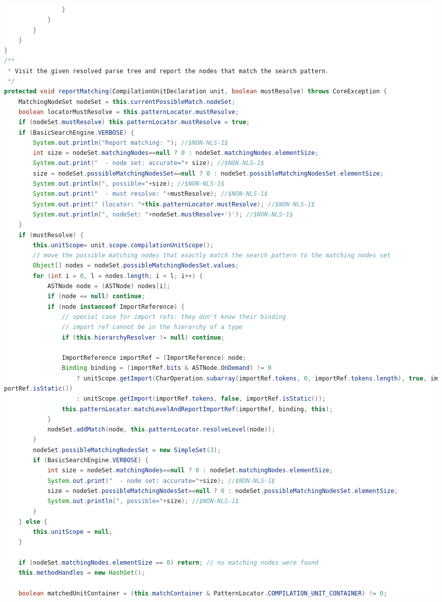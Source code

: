 ```java
				}
			}
		}
	}
}
/**
 * Visit the given resolved parse tree and report the nodes that match the search pattern.
 */
protected void reportMatching(CompilationUnitDeclaration unit, boolean mustResolve) throws CoreException {
	MatchingNodeSet nodeSet = this.currentPossibleMatch.nodeSet;
	boolean locatorMustResolve = this.patternLocator.mustResolve;
	if (nodeSet.mustResolve) this.patternLocator.mustResolve = true;
	if (BasicSearchEngine.VERBOSE) {
		System.out.println("Report matching: "); //$NON-NLS-1$
		int size = nodeSet.matchingNodes==null ? 0 : nodeSet.matchingNodes.elementSize;
		System.out.print("	- node set: accurate="+ size); //$NON-NLS-1$
		size = nodeSet.possibleMatchingNodesSet==null ? 0 : nodeSet.possibleMatchingNodesSet.elementSize;
		System.out.println(", possible="+size); //$NON-NLS-1$
		System.out.print("	- must resolve: "+mustResolve); //$NON-NLS-1$
		System.out.print(" (locator: "+this.patternLocator.mustResolve); //$NON-NLS-1$
		System.out.println(", nodeSet: "+nodeSet.mustResolve+')'); //$NON-NLS-1$
	}
	if (mustResolve) {
		this.unitScope= unit.scope.compilationUnitScope();
		// move the possible matching nodes that exactly match the search pattern to the matching nodes set
		Object[] nodes = nodeSet.possibleMatchingNodesSet.values;
		for (int i = 0, l = nodes.length; i < l; i++) {
			ASTNode node = (ASTNode) nodes[i];
			if (node == null) continue;
			if (node instanceof ImportReference) {
				// special case for import refs: they don't know their binding
				// import ref cannot be in the hierarchy of a type
				if (this.hierarchyResolver != null) continue;

				ImportReference importRef = (ImportReference) node;
				Binding binding = (importRef.bits & ASTNode.OnDemand) != 0
					? unitScope.getImport(CharOperation.subarray(importRef.tokens, 0, importRef.tokens.length), true, importRef.isStatic())
					: unitScope.getImport(importRef.tokens, false, importRef.isStatic());
				this.patternLocator.matchLevelAndReportImportRef(importRef, binding, this);
			}
			nodeSet.addMatch(node, this.patternLocator.resolveLevel(node));
		}
		nodeSet.possibleMatchingNodesSet = new SimpleSet(3);
		if (BasicSearchEngine.VERBOSE) {
			int size = nodeSet.matchingNodes==null ? 0 : nodeSet.matchingNodes.elementSize;
			System.out.print("	- node set: accurate="+size); //$NON-NLS-1$
			size = nodeSet.possibleMatchingNodesSet==null ? 0 : nodeSet.possibleMatchingNodesSet.elementSize;
			System.out.println(", possible="+size); //$NON-NLS-1$
		}
	} else {
		this.unitScope = null;
	}

	if (nodeSet.matchingNodes.elementSize == 0) return; // no matching nodes were found
	this.methodHandles = new HashSet();

	boolean matchedUnitContainer = (this.matchContainer & PatternLocator.COMPILATION_UNIT_CONTAINER) != 0;
```